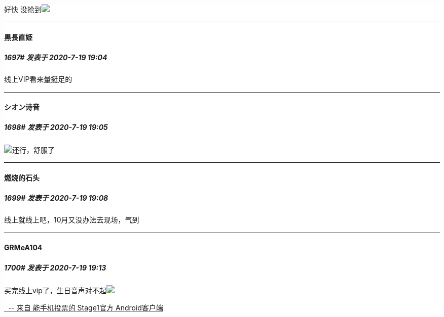 好快 没抢到<img src="https://static.saraba1st.com/image/smiley/face2017/001.png" referrerpolicy="no-referrer">







-----

####  黒長直姫  
##### 1697#       发表于 2020-7-19 19:04




线上VIP看来量挺足的







-----

####  シオン诗音  
##### 1698#       发表于 2020-7-19 19:05



<img src="https://static.saraba1st.com/image/smiley/face2017/067.png" referrerpolicy="no-referrer">还行，舒服了







-----

####  燃烧的石头  
##### 1699#       发表于 2020-7-19 19:08




线上就线上吧，10月又没办法去现场，气到







-----

####  GRMeA104  
##### 1700#       发表于 2020-7-19 19:13




买完线上vip了，生日音声对不起<img src="https://static.saraba1st.com/image/smiley/face2017/135.png" referrerpolicy="no-referrer">

[  -- 来自 能手机投票的 Stage1官方 Android客户端](https://www.coolapk.com/apk/140634)

